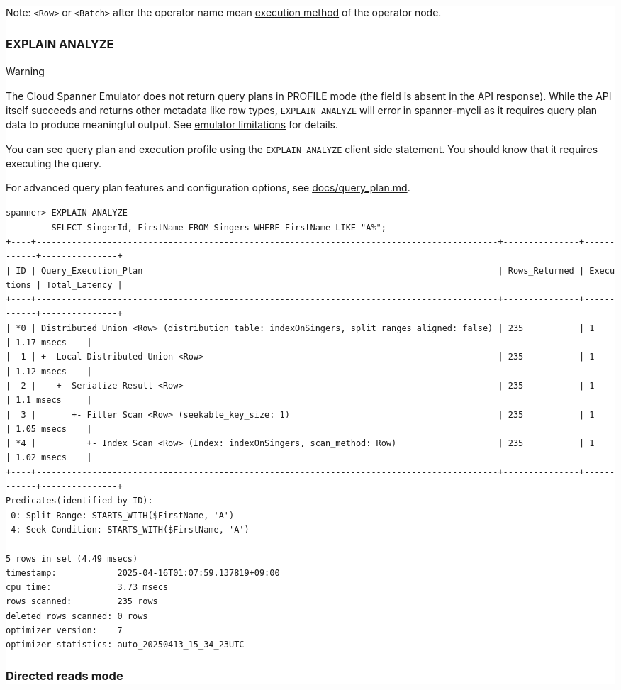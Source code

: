 Note: `<Row>` or `<Batch>` after the operator name mean [execution method](https://cloud.google.com/spanner/docs/sql-best-practices#optimize-query-execution) of the operator node.

### EXPLAIN ANALYZE

> [!WARNING]
> The Cloud Spanner Emulator does not return query plans in PROFILE mode (the field is absent in the API response). While the API itself succeeds and returns other metadata like row types, `EXPLAIN ANALYZE` will error in spanner-mycli as it requires query plan data to produce meaningful output. See [emulator limitations](https://github.com/GoogleCloudPlatform/cloud-spanner-emulator/blob/master/README.md#features-and-limitations) for details.

You can see query plan and execution profile using the `EXPLAIN ANALYZE` client side statement.
You should know that it requires executing the query.

For advanced query plan features and configuration options, see [docs/query_plan.md](docs/query_plan.md).

```
spanner> EXPLAIN ANALYZE
         SELECT SingerId, FirstName FROM Singers WHERE FirstName LIKE "A%";
+----+-------------------------------------------------------------------------------------------+---------------+------------+---------------+
| ID | Query_Execution_Plan                                                                      | Rows_Returned | Executions | Total_Latency |
+----+-------------------------------------------------------------------------------------------+---------------+------------+---------------+
| *0 | Distributed Union <Row> (distribution_table: indexOnSingers, split_ranges_aligned: false) | 235           | 1          | 1.17 msecs    |
|  1 | +- Local Distributed Union <Row>                                                          | 235           | 1          | 1.12 msecs    |
|  2 |    +- Serialize Result <Row>                                                              | 235           | 1          | 1.1 msecs     |
|  3 |       +- Filter Scan <Row> (seekable_key_size: 1)                                         | 235           | 1          | 1.05 msecs    |
| *4 |          +- Index Scan <Row> (Index: indexOnSingers, scan_method: Row)                    | 235           | 1          | 1.02 msecs    |
+----+-------------------------------------------------------------------------------------------+---------------+------------+---------------+
Predicates(identified by ID):
 0: Split Range: STARTS_WITH($FirstName, 'A')
 4: Seek Condition: STARTS_WITH($FirstName, 'A')

5 rows in set (4.49 msecs)
timestamp:            2025-04-16T01:07:59.137819+09:00
cpu time:             3.73 msecs
rows scanned:         235 rows
deleted rows scanned: 0 rows
optimizer version:    7
optimizer statistics: auto_20250413_15_34_23UTC
```

### Directed reads mode
